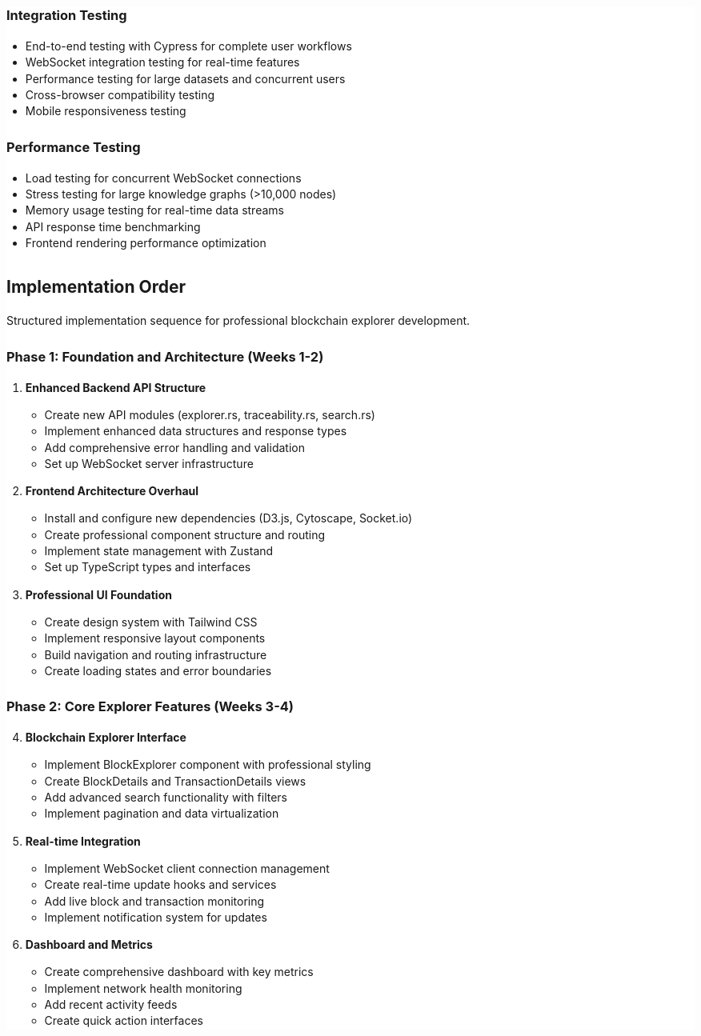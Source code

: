 ### Integration Testing
- End-to-end testing with Cypress for complete user workflows
- WebSocket integration testing for real-time features
- Performance testing for large datasets and concurrent users
- Cross-browser compatibility testing
- Mobile responsiveness testing

### Performance Testing
- Load testing for concurrent WebSocket connections
- Stress testing for large knowledge graphs (>10,000 nodes)
- Memory usage testing for real-time data streams
- API response time benchmarking
- Frontend rendering performance optimization

## Implementation Order
Structured implementation sequence for professional blockchain explorer development.

### Phase 1: Foundation and Architecture (Weeks 1-2)
1. **Enhanced Backend API Structure**
   - Create new API modules (explorer.rs, traceability.rs, search.rs)
   - Implement enhanced data structures and response types
   - Add comprehensive error handling and validation
   - Set up WebSocket server infrastructure

2. **Frontend Architecture Overhaul**
   - Install and configure new dependencies (D3.js, Cytoscape, Socket.io)
   - Create professional component structure and routing
   - Implement state management with Zustand
   - Set up TypeScript types and interfaces

3. **Professional UI Foundation**
   - Create design system with Tailwind CSS
   - Implement responsive layout components
   - Build navigation and routing infrastructure
   - Create loading states and error boundaries

### Phase 2: Core Explorer Features (Weeks 3-4)
4. **Blockchain Explorer Interface**
   - Implement BlockExplorer component with professional styling
   - Create BlockDetails and TransactionDetails views
   - Add advanced search functionality with filters
   - Implement pagination and data virtualization

5. **Real-time Integration**
   - Implement WebSocket client connection management
   - Create real-time update hooks and services
   - Add live block and transaction monitoring
   - Implement notification system for updates

6. **Dashboard and Metrics**
   - Create comprehensive dashboard with key metrics
   - Implement network health monitoring
   - Add recent activity feeds
   - Create quick action interfaces
